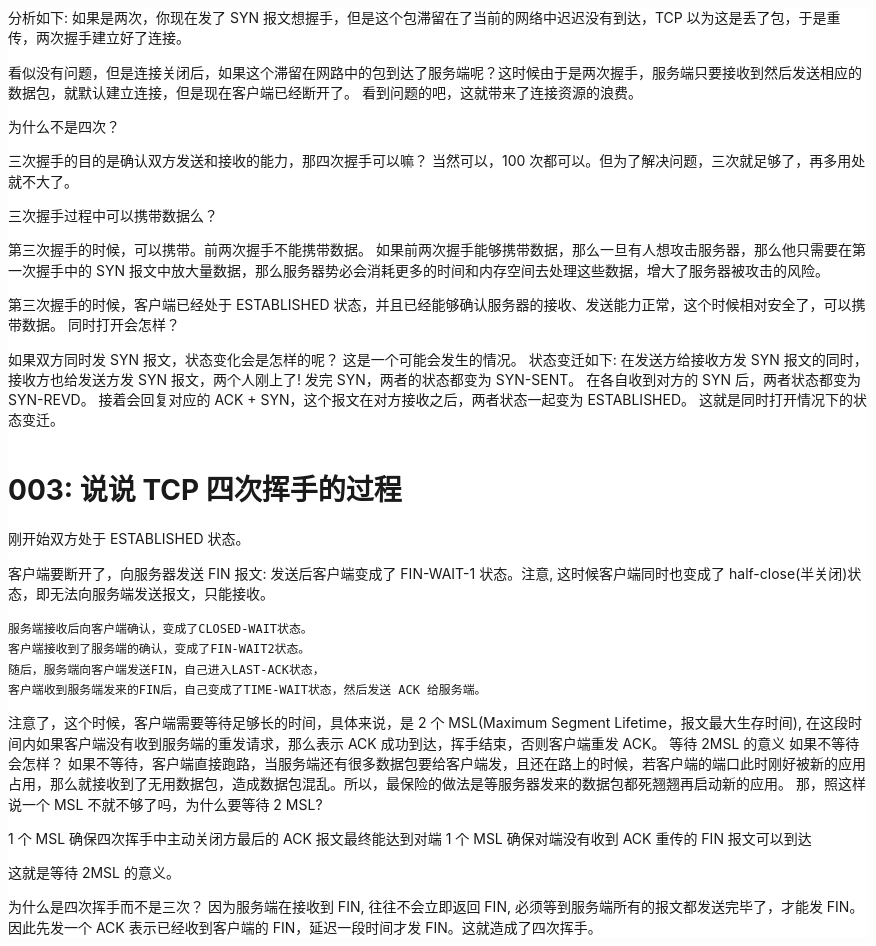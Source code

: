 分析如下:
如果是两次，你现在发了 SYN 报文想握手，但是这个包滞留在了当前的网络中迟迟没有到达，TCP 以为这是丢了包，于是重传，两次握手建立好了连接。

看似没有问题，但是连接关闭后，如果这个滞留在网路中的包到达了服务端呢？这时候由于是两次握手，服务端只要接收到然后发送相应的数据包，就默认建立连接，但是现在客户端已经断开了。
看到问题的吧，这就带来了连接资源的浪费。

为什么不是四次？

三次握手的目的是确认双方发送和接收的能力，那四次握手可以嘛？
当然可以，100 次都可以。但为了解决问题，三次就足够了，再多用处就不大了。

三次握手过程中可以携带数据么？

第三次握手的时候，可以携带。前两次握手不能携带数据。
如果前两次握手能够携带数据，那么一旦有人想攻击服务器，那么他只需要在第一次握手中的 SYN 报文中放大量数据，那么服务器势必会消耗更多的时间和内存空间去处理这些数据，增大了服务器被攻击的风险。

第三次握手的时候，客户端已经处于 ESTABLISHED 状态，并且已经能够确认服务器的接收、发送能力正常，这个时候相对安全了，可以携带数据。
同时打开会怎样？

如果双方同时发 SYN 报文，状态变化会是怎样的呢？
这是一个可能会发生的情况。
状态变迁如下:
在发送方给接收方发 SYN 报文的同时，接收方也给发送方发 SYN 报文，两个人刚上了!
发完 SYN，两者的状态都变为 SYN-SENT。
在各自收到对方的 SYN 后，两者状态都变为 SYN-REVD。
接着会回复对应的 ACK + SYN，这个报文在对方接收之后，两者状态一起变为 ESTABLISHED。
这就是同时打开情况下的状态变迁。

# 003: 说说 TCP 四次挥手的过程

刚开始双方处于 ESTABLISHED 状态。

客户端要断开了，向服务器发送 FIN 报文:
发送后客户端变成了 FIN-WAIT-1 状态。注意, 这时候客户端同时也变成了 half-close(半关闭)状态，即无法向服务端发送报文，只能接收。

    服务端接收后向客户端确认，变成了CLOSED-WAIT状态。
    客户端接收到了服务端的确认，变成了FIN-WAIT2状态。
    随后，服务端向客户端发送FIN，自己进入LAST-ACK状态，
    客户端收到服务端发来的FIN后，自己变成了TIME-WAIT状态，然后发送 ACK 给服务端。

注意了，这个时候，客户端需要等待足够长的时间，具体来说，是 2 个 MSL(Maximum Segment Lifetime，报文最大生存时间), 在这段时间内如果客户端没有收到服务端的重发请求，那么表示 ACK 成功到达，挥手结束，否则客户端重发 ACK。
等待 2MSL 的意义
如果不等待会怎样？
如果不等待，客户端直接跑路，当服务端还有很多数据包要给客户端发，且还在路上的时候，若客户端的端口此时刚好被新的应用占用，那么就接收到了无用数据包，造成数据包混乱。所以，最保险的做法是等服务器发来的数据包都死翘翘再启动新的应用。
那，照这样说一个 MSL 不就不够了吗，为什么要等待 2 MSL?

1 个 MSL 确保四次挥手中主动关闭方最后的 ACK 报文最终能达到对端
1 个 MSL 确保对端没有收到 ACK 重传的 FIN 报文可以到达

这就是等待 2MSL 的意义。

为什么是四次挥手而不是三次？
因为服务端在接收到 FIN, 往往不会立即返回 FIN, 必须等到服务端所有的报文都发送完毕了，才能发 FIN。因此先发一个 ACK 表示已经收到客户端的 FIN，延迟一段时间才发 FIN。这就造成了四次挥手。
